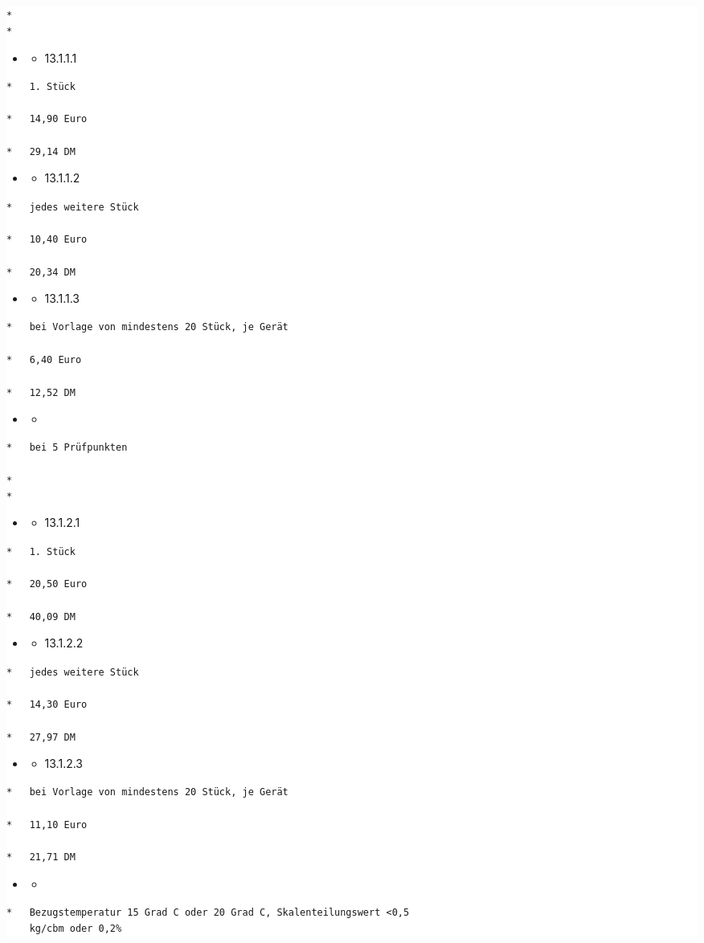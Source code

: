     *
    *

*    *   13.1.1.1

    *   1. Stück

    *   14,90 Euro

    *   29,14 DM


*    *   13.1.1.2

    *   jedes weitere Stück

    *   10,40 Euro

    *   20,34 DM


*    *   13.1.1.3

    *   bei Vorlage von mindestens 20 Stück, je Gerät

    *   6,40 Euro

    *   12,52 DM


*    *
    *   bei 5 Prüfpunkten

    *
    *

*    *   13.1.2.1

    *   1. Stück

    *   20,50 Euro

    *   40,09 DM


*    *   13.1.2.2

    *   jedes weitere Stück

    *   14,30 Euro

    *   27,97 DM


*    *   13.1.2.3

    *   bei Vorlage von mindestens 20 Stück, je Gerät

    *   11,10 Euro

    *   21,71 DM


*    *
    *   Bezugstemperatur 15 Grad C oder 20 Grad C, Skalenteilungswert <0,5
        kg/cbm oder 0,2%
